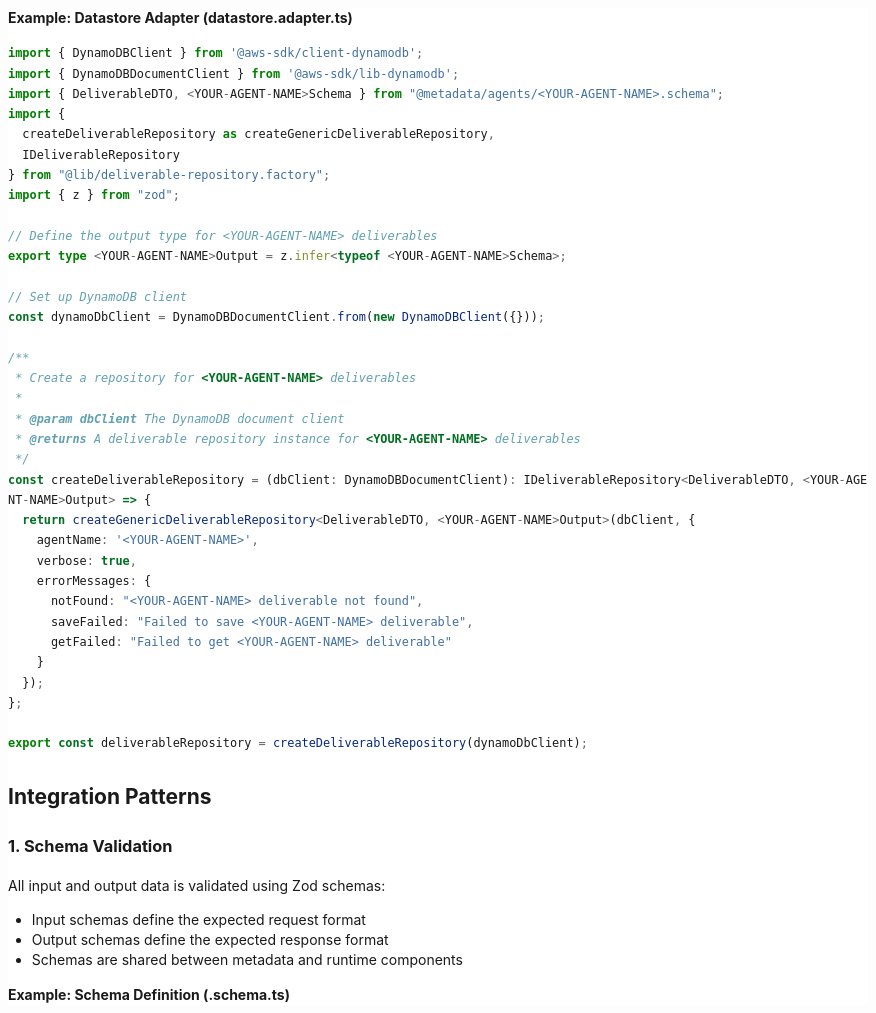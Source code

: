 **Example: Datastore Adapter (datastore.adapter.ts)**

```typescript
import { DynamoDBClient } from '@aws-sdk/client-dynamodb';
import { DynamoDBDocumentClient } from '@aws-sdk/lib-dynamodb';
import { DeliverableDTO, <YOUR-AGENT-NAME>Schema } from "@metadata/agents/<YOUR-AGENT-NAME>.schema";
import { 
  createDeliverableRepository as createGenericDeliverableRepository, 
  IDeliverableRepository 
} from "@lib/deliverable-repository.factory";
import { z } from "zod";

// Define the output type for <YOUR-AGENT-NAME> deliverables
export type <YOUR-AGENT-NAME>Output = z.infer<typeof <YOUR-AGENT-NAME>Schema>;

// Set up DynamoDB client
const dynamoDbClient = DynamoDBDocumentClient.from(new DynamoDBClient({}));

/**
 * Create a repository for <YOUR-AGENT-NAME> deliverables
 * 
 * @param dbClient The DynamoDB document client
 * @returns A deliverable repository instance for <YOUR-AGENT-NAME> deliverables
 */
const createDeliverableRepository = (dbClient: DynamoDBDocumentClient): IDeliverableRepository<DeliverableDTO, <YOUR-AGENT-NAME>Output> => {
  return createGenericDeliverableRepository<DeliverableDTO, <YOUR-AGENT-NAME>Output>(dbClient, {
    agentName: '<YOUR-AGENT-NAME>',
    verbose: true,
    errorMessages: {
      notFound: "<YOUR-AGENT-NAME> deliverable not found",
      saveFailed: "Failed to save <YOUR-AGENT-NAME> deliverable",
      getFailed: "Failed to get <YOUR-AGENT-NAME> deliverable"
    }
  });
};

export const deliverableRepository = createDeliverableRepository(dynamoDbClient);
```

## Integration Patterns

### 1. Schema Validation

All input and output data is validated using Zod schemas:

- Input schemas define the expected request format
- Output schemas define the expected response format
- Schemas are shared between metadata and runtime components

**Example: Schema Definition (<YOUR-AGENT-NAME>.schema.ts)**
